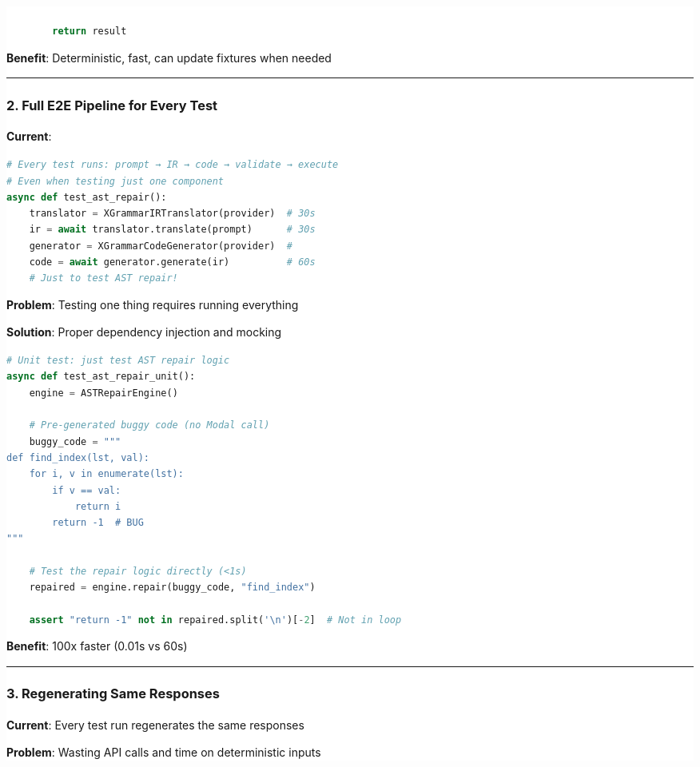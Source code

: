```python

        return result
```

**Benefit**: Deterministic, fast, can update fixtures when needed

---

### 2. Full E2E Pipeline for Every Test

**Current**:
```python
# Every test runs: prompt → IR → code → validate → execute
# Even when testing just one component
async def test_ast_repair():
    translator = XGrammarIRTranslator(provider)  # 30s
    ir = await translator.translate(prompt)      # 30s
    generator = XGrammarCodeGenerator(provider)  #
    code = await generator.generate(ir)          # 60s
    # Just to test AST repair!
```

**Problem**: Testing one thing requires running everything

**Solution**: Proper dependency injection and mocking

```python
# Unit test: just test AST repair logic
async def test_ast_repair_unit():
    engine = ASTRepairEngine()

    # Pre-generated buggy code (no Modal call)
    buggy_code = """
def find_index(lst, val):
    for i, v in enumerate(lst):
        if v == val:
            return i
        return -1  # BUG
"""

    # Test the repair logic directly (<1s)
    repaired = engine.repair(buggy_code, "find_index")

    assert "return -1" not in repaired.split('\n')[-2]  # Not in loop
```

**Benefit**: 100x faster (0.01s vs 60s)

---

### 3. Regenerating Same Responses

**Current**: Every test run regenerates the same responses

**Problem**: Wasting API calls and time on deterministic inputs
